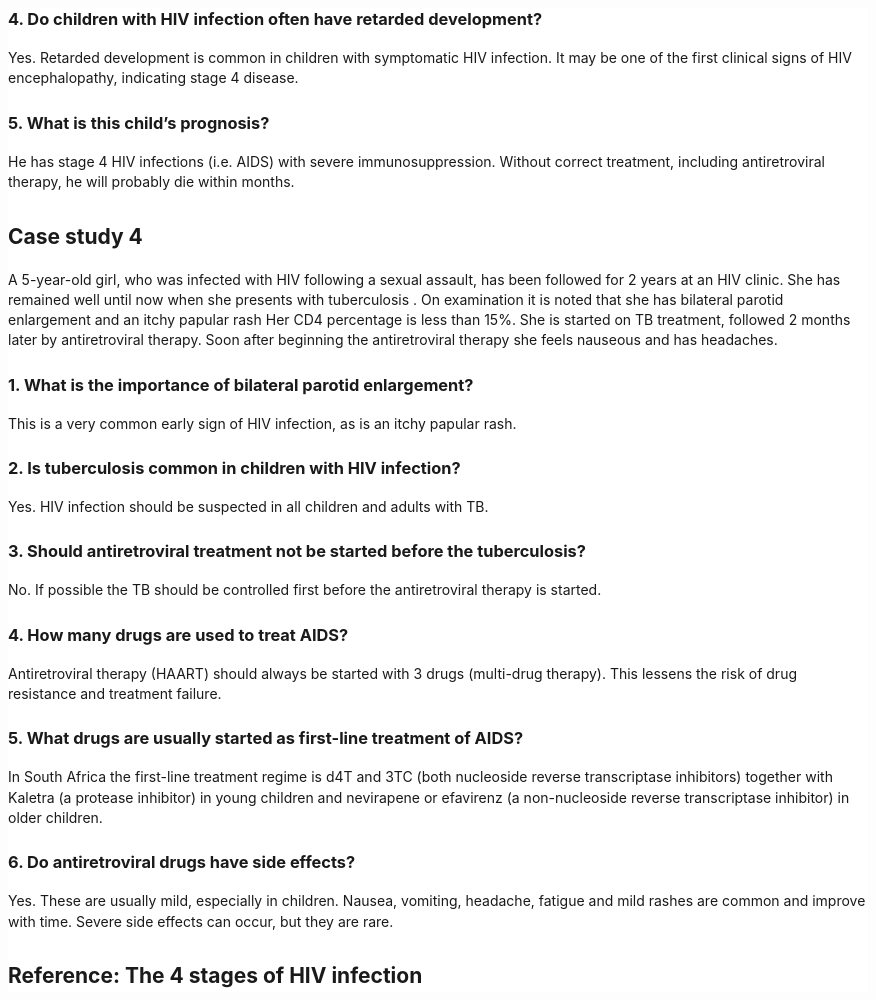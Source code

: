 ### 4. Do children with HIV infection often have retarded development?

Yes. Retarded development is common in children with symptomatic HIV infection. It may be one of the first clinical signs of HIV encephalopathy, indicating stage 4 disease.

### 5. What is this child’s prognosis?

He has stage 4 HIV infections (i.e. AIDS) with severe immunosuppression. Without correct treatment, including antiretroviral therapy, he will probably die within months.

## Case study 4

A 5-year-old girl, who was infected with HIV following a sexual assault, has been followed for 2 years at an HIV clinic. She has remained well until now when she presents with tuberculosis . On examination it is noted that she has bilateral parotid enlargement and an itchy papular rash Her CD4 percentage is less than 15%. She is started on TB treatment, followed 2 months later by antiretroviral therapy. Soon after beginning the antiretroviral therapy she feels nauseous and has headaches.

### 1. What is the importance of bilateral parotid enlargement?

This is a very common early sign of HIV infection, as is an itchy papular rash.

### 2. Is tuberculosis common in children with HIV infection?

Yes. HIV infection should be suspected in all children and adults with TB.

### 3. Should antiretroviral treatment not be started before the tuberculosis?

No. If possible the TB should be controlled first before the antiretroviral therapy is started.

### 4. How many drugs are used to treat AIDS?

Antiretroviral therapy (HAART) should always be started with 3 drugs (multi-drug therapy). This lessens the risk of drug resistance and treatment failure.

### 5. What drugs are usually started as first-line treatment of AIDS?

In South Africa the first-line treatment regime is d4T and 3TC (both nucleoside reverse transcriptase inhibitors) together with Kaletra (a protease inhibitor) in young children and nevirapene or efavirenz (a non-nucleoside reverse transcriptase inhibitor) in older children.

### 6. Do antiretroviral drugs have side effects?

Yes. These are usually mild, especially in children. Nausea, vomiting, headache, fatigue and mild rashes are common and improve with time. Severe side effects can occur, but they are rare.

## Reference: The 4 stages of HIV infection
